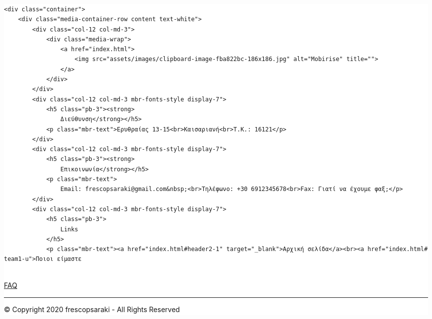 
    <div class="container">
        <div class="media-container-row content text-white">
            <div class="col-12 col-md-3">
                <div class="media-wrap">
                    <a href="index.html">
                        <img src="assets/images/clipboard-image-fba822bc-186x186.jpg" alt="Mobirise" title="">
                    </a>
                </div>
            </div>
            <div class="col-12 col-md-3 mbr-fonts-style display-7">
                <h5 class="pb-3"><strong>
                    Διεύθυνση</strong></h5>
                <p class="mbr-text">Ερυθραίας 13-15<br>Καισαριανή<br>Τ.Κ.: 16121</p>
            </div>
            <div class="col-12 col-md-3 mbr-fonts-style display-7">
                <h5 class="pb-3"><strong>
                    Επικοινωνία</strong></h5>
                <p class="mbr-text">
                    Email: frescopsaraki@gmail.com&nbsp;<br>Τηλέφωνο: +30 6912345678<br>Fax: Γιατί να έχουμε φαξ;</p>
            </div>
            <div class="col-12 col-md-3 mbr-fonts-style display-7">
                <h5 class="pb-3">
                    Links
                </h5>
                <p class="mbr-text"><a href="index.html#header2-1" target="_blank">Αρχική σελίδα</a><br><a href="index.html#team1-u">Ποιοι είμαστε
</a><br><a href="index.html#toggle1-v">FAQ</a></p>
            </div>
        </div>
        <div class="footer-lower">
            <div class="media-container-row">
                <div class="col-sm-12">
                    <hr>
                </div>
            </div>
            <div class="media-container-row mbr-white">
                <div class="col-sm-6 copyright">
                    <p class="mbr-text mbr-fonts-style display-7">
                        © Copyright 2020 frescopsaraki - All Rights Reserved
                    </p>
                </div>
                <div class="col-md-6">
                    <div class="social-list align-right">
                        <div class="soc-item">
                            <a href="https://twitter.com/mobirise" target="_blank">
                                <span class="socicon-twitter socicon mbr-iconfont mbr-iconfont-social"></span>
                            </a>
                        </div>
                        <div class="soc-item">
                            <a href="https://www.facebook.com/pages/Mobirise/1616226671953247" target="_blank">
                                <span class="socicon-facebook socicon mbr-iconfont mbr-iconfont-social"></span>
                            </a>
                        </div>